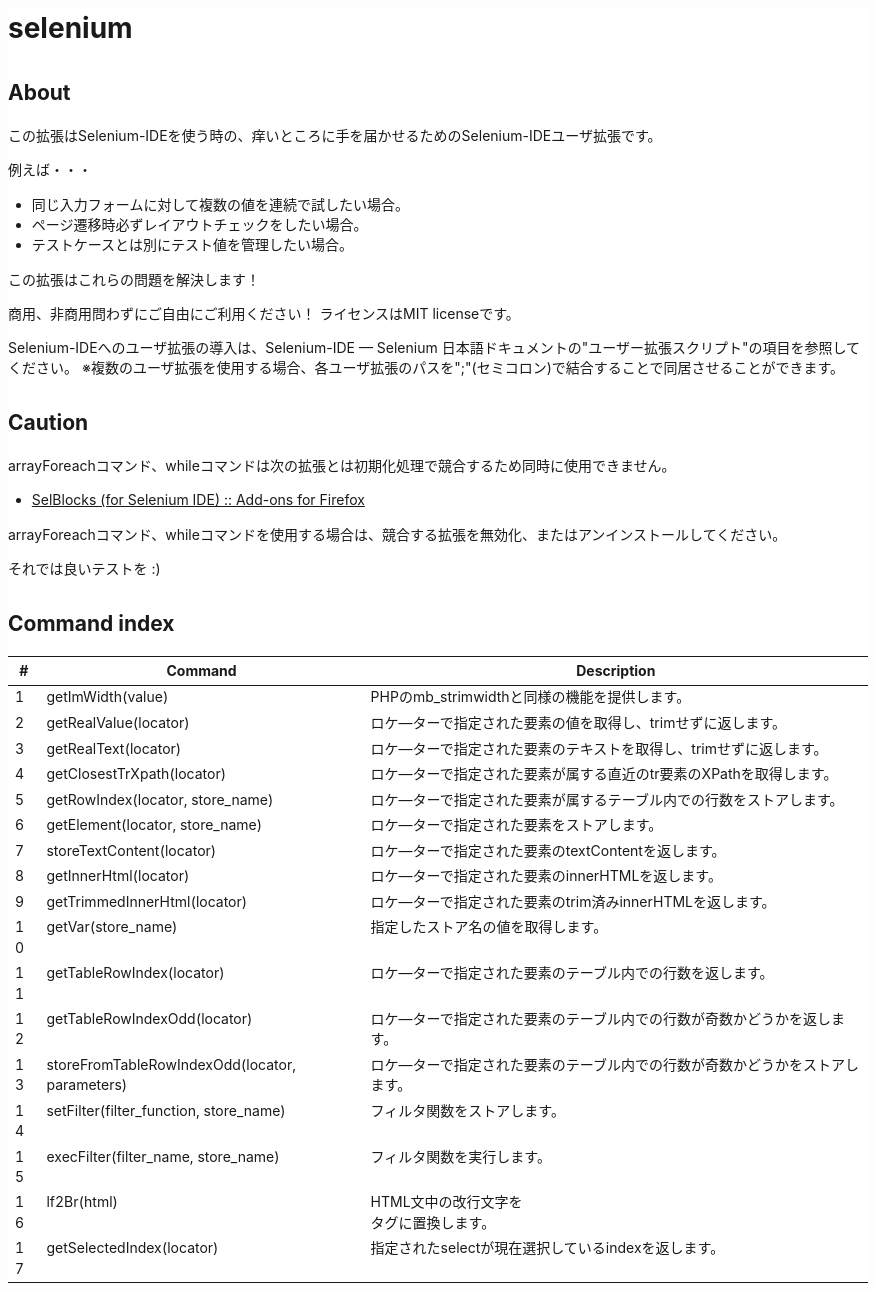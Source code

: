 # selenium

## About

この拡張はSelenium-IDEを使う時の、痒いところに手を届かせるためのSelenium-IDEユーザ拡張です。

例えば・・・

- 同じ入力フォームに対して複数の値を連続で試したい場合。
- ページ遷移時必ずレイアウトチェックをしたい場合。
- テストケースとは別にテスト値を管理したい場合。

この拡張はこれらの問題を解決します！

商用、非商用問わずにご自由にご利用ください！
ライセンスはMIT licenseです。

Selenium-IDEへのユーザ拡張の導入は、Selenium-IDE — Selenium 日本語ドキュメントの"ユーザー拡張スクリプト"の項目を参照してください。
※複数のユーザ拡張を使用する場合、各ユーザ拡張のパスを";"(セミコロン)で結合することで同居させることができます。

## Caution

arrayForeachコマンド、whileコマンドは次の拡張とは初期化処理で競合するため同時に使用できません。

- [SelBlocks (for Selenium IDE) :: Add-ons for Firefox](https://addons.mozilla.org/ja/firefox/addon/selenium-ide-sel-blocks/ "SelBlocks (for Selenium IDE) :: Add-ons for Firefox")

arrayForeachコマンド、whileコマンドを使用する場合は、競合する拡張を無効化、またはアンインストールしてください。

それでは良いテストを :)

## Command index

| # | Command | Description |
| --- | --- | --- |
| 1 | getImWidth(value) | PHPのmb_strimwidthと同様の機能を提供します。|
| 2 | getRealValue(locator) | ロケ―ターで指定された要素の値を取得し、trimせずに返します。|
| 3 | getRealText(locator) | ロケ―ターで指定された要素のテキストを取得し、trimせずに返します。|
| 4 | getClosestTrXpath(locator) | ロケ―ターで指定された要素が属する直近のtr要素のXPathを取得します。|
| 5 | getRowIndex(locator, store_name) | ロケ―ターで指定された要素が属するテーブル内での行数をストアします。|
| 6 | getElement(locator, store_name) | ロケ―ターで指定された要素をストアします。|
| 7 | storeTextContent(locator) | ロケ―ターで指定された要素のtextContentを返します。|
| 8 | getInnerHtml(locator) | ロケ―ターで指定された要素のinnerHTMLを返します。|
| 9 | getTrimmedInnerHtml(locator) | ロケ―ターで指定された要素のtrim済みinnerHTMLを返します。|
| 10 | getVar(store_name) | 指定したストア名の値を取得します。|
| 11 | getTableRowIndex(locator) | ロケ―ターで指定された要素のテーブル内での行数を返します。|
| 12 | getTableRowIndexOdd(locator) | ロケ―ターで指定された要素のテーブル内での行数が奇数かどうかを返します。|
| 13 | storeFromTableRowIndexOdd(locator, parameters) | ロケ―ターで指定された要素のテーブル内での行数が奇数かどうかをストアします。|
| 14 | setFilter(filter_function, store_name) | フィルタ関数をストアします。|
| 15 | execFilter(filter_name, store_name) | フィルタ関数を実行します。|
| 16 | lf2Br(html) | HTML文中の改行文字を<br>タグに置換します。|
| 17 | getSelectedIndex(locator) | 指定されたselectが現在選択しているindexを返します。|